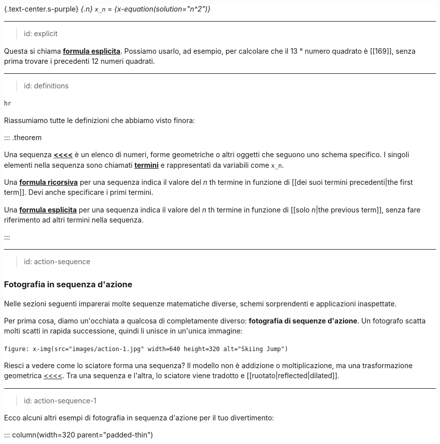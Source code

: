 {.text-center.s-purple} _{.n} `x_n`_ = _{x-equation(solution="n^2")}_

---

> id: explicit

Questa si chiama [__formula esplicita__](gloss:sequence-explicit). Possiamo usarlo, ad esempio, per calcolare che il 13 ° numero quadrato è [[169]], senza prima trovare i precedenti 12 numeri quadrati.

---

> id: definitions

    hr

Riassumiamo tutte le definizioni che abbiamo visto finora:

::: .theorem

Una sequenza [__<<<<__](gloss:sequence) è un elenco di numeri, forme geometriche o altri oggetti che seguono uno schema specifico. I singoli elementi nella sequenza sono chiamati [__termini__](gloss:sequence-term) e rappresentati da variabili come `x_n`.

Una [__formula ricorsiva__](gloss:sequence-recursive) per una sequenza indica il valore del _n_ th termine in funzione di [[dei suoi termini precedenti|the first term]]. Devi anche specificare i primi termini.

Una [__formula esplicita__](gloss:sequence-explicit) per una sequenza indica il valore del _n_ th termine in funzione di [[solo _n_|the previous term]], senza fare riferimento ad altri termini nella sequenza.

:::

---

> id: action-sequence

### Fotografia in sequenza d'azione

Nelle sezioni seguenti imparerai molte sequenze matematiche diverse, schemi sorprendenti e applicazioni inaspettate.

Per prima cosa, diamo un'occhiata a qualcosa di completamente diverso: __fotografia di sequenze d'azione__. Un fotografo scatta molti scatti in rapida successione, quindi li unisce in un'unica immagine:

    figure: x-img(src="images/action-1.jpg" width=640 height=320 alt="Skiing Jump")

Riesci a vedere come lo sciatore forma una sequenza? Il modello non è addizione o moltiplicazione, ma una trasformazione geometrica [<<<<](gloss:rigid-transformation). Tra una sequenza e l'altra, lo sciatore viene tradotto e [[ruotato|reflected|dilated]].

---

> id: action-sequence-1

Ecco alcuni altri esempi di fotografia in sequenza d'azione per il tuo divertimento:

::: column(width=320 parent="padded-thin")
